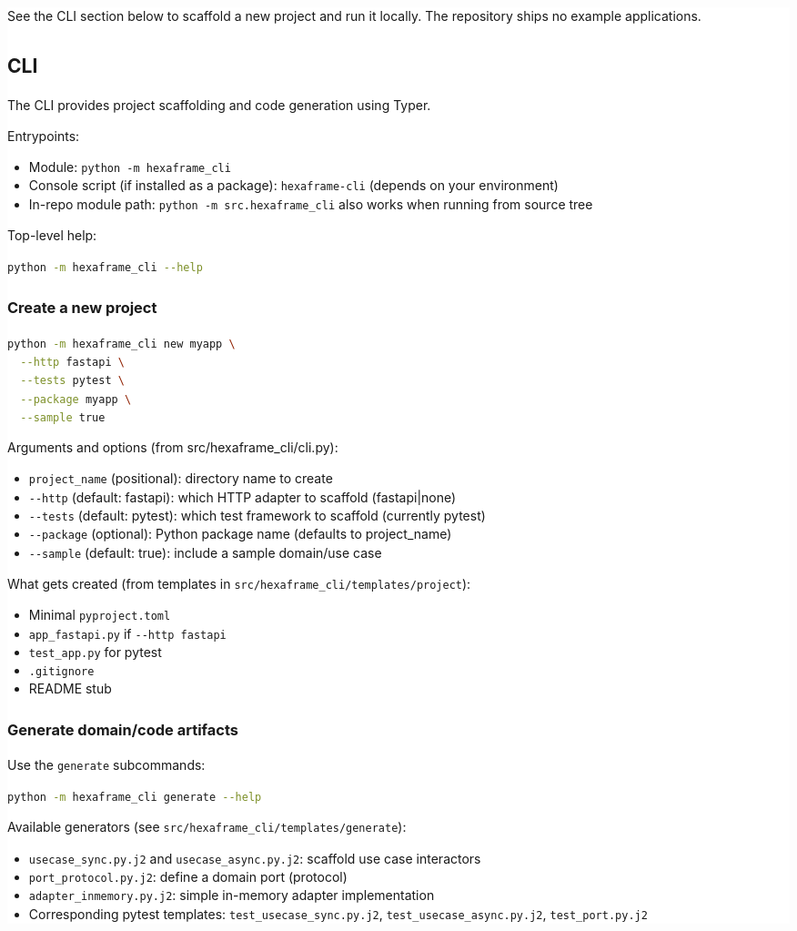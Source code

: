See the CLI section below to scaffold a new project and run it locally. The repository ships no example applications.

## CLI

The CLI provides project scaffolding and code generation using Typer.

Entrypoints:
- Module: `python -m hexaframe_cli`
- Console script (if installed as a package): `hexaframe-cli` (depends on your environment)
- In-repo module path: `python -m src.hexaframe_cli` also works when running from source tree

Top-level help:
```bash
python -m hexaframe_cli --help
```

### Create a new project

```bash
python -m hexaframe_cli new myapp \
  --http fastapi \
  --tests pytest \
  --package myapp \
  --sample true
```

Arguments and options (from src/hexaframe_cli/cli.py):
- `project_name` (positional): directory name to create
- `--http` (default: fastapi): which HTTP adapter to scaffold (fastapi|none)
- `--tests` (default: pytest): which test framework to scaffold (currently pytest)
- `--package` (optional): Python package name (defaults to project_name)
- `--sample` (default: true): include a sample domain/use case

What gets created (from templates in `src/hexaframe_cli/templates/project`):
- Minimal `pyproject.toml`
- `app_fastapi.py` if `--http fastapi`
- `test_app.py` for pytest
- `.gitignore`
- README stub

### Generate domain/code artifacts

Use the `generate` subcommands:

```bash
python -m hexaframe_cli generate --help
```

Available generators (see `src/hexaframe_cli/templates/generate`):
- `usecase_sync.py.j2` and `usecase_async.py.j2`: scaffold use case interactors
- `port_protocol.py.j2`: define a domain port (protocol)
- `adapter_inmemory.py.j2`: simple in-memory adapter implementation
- Corresponding pytest templates: `test_usecase_sync.py.j2`, `test_usecase_async.py.j2`, `test_port.py.j2`
